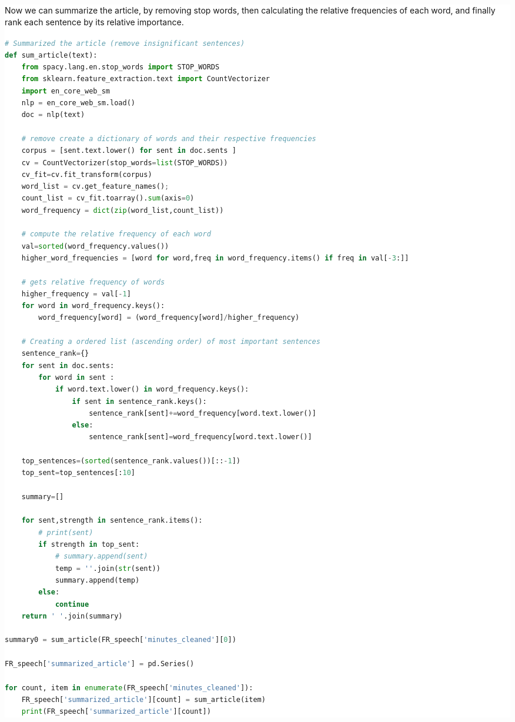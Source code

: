 Now we can summarize the article, by removing stop words, then calculating the relative frequencies of each word, and finally rank each sentence by its relative importance.
```python
# Summarized the article (remove insignificant sentences) 
def sum_article(text): 
    from spacy.lang.en.stop_words import STOP_WORDS  
    from sklearn.feature_extraction.text import CountVectorizer  
    import en_core_web_sm 
    nlp = en_core_web_sm.load() 
    doc = nlp(text) 

    # remove create a dictionary of words and their respective frequencies  
    corpus = [sent.text.lower() for sent in doc.sents ] 
    cv = CountVectorizer(stop_words=list(STOP_WORDS))    
    cv_fit=cv.fit_transform(corpus)     
    word_list = cv.get_feature_names();     
    count_list = cv_fit.toarray().sum(axis=0) 
    word_frequency = dict(zip(word_list,count_list)) 

    # compute the relative frequency of each word 
    val=sorted(word_frequency.values()) 
    higher_word_frequencies = [word for word,freq in word_frequency.items() if freq in val[-3:]] 

    # gets relative frequency of words 
    higher_frequency = val[-1] 
    for word in word_frequency.keys():   
        word_frequency[word] = (word_frequency[word]/higher_frequency) 

    # Creating a ordered list (ascending order) of most important sentences 
    sentence_rank={} 
    for sent in doc.sents: 
        for word in sent :        
            if word.text.lower() in word_frequency.keys():             
                if sent in sentence_rank.keys(): 
                    sentence_rank[sent]+=word_frequency[word.text.lower()] 
                else: 
                    sentence_rank[sent]=word_frequency[word.text.lower()] 

    top_sentences=(sorted(sentence_rank.values())[::-1]) 
    top_sent=top_sentences[:10] 

    summary=[] 

    for sent,strength in sentence_rank.items():   
        # print(sent) 
        if strength in top_sent: 
            # summary.append(sent) 
            temp = ''.join(str(sent)) 
            summary.append(temp) 
        else: 
            continue 
    return ' '.join(summary) 

summary0 = sum_article(FR_speech['minutes_cleaned'][0]) 

FR_speech['summarized_article'] = pd.Series() 

for count, item in enumerate(FR_speech['minutes_cleaned']): 
    FR_speech['summarized_article'][count] = sum_article(item) 
    print(FR_speech['summarized_article'][count])      
```
